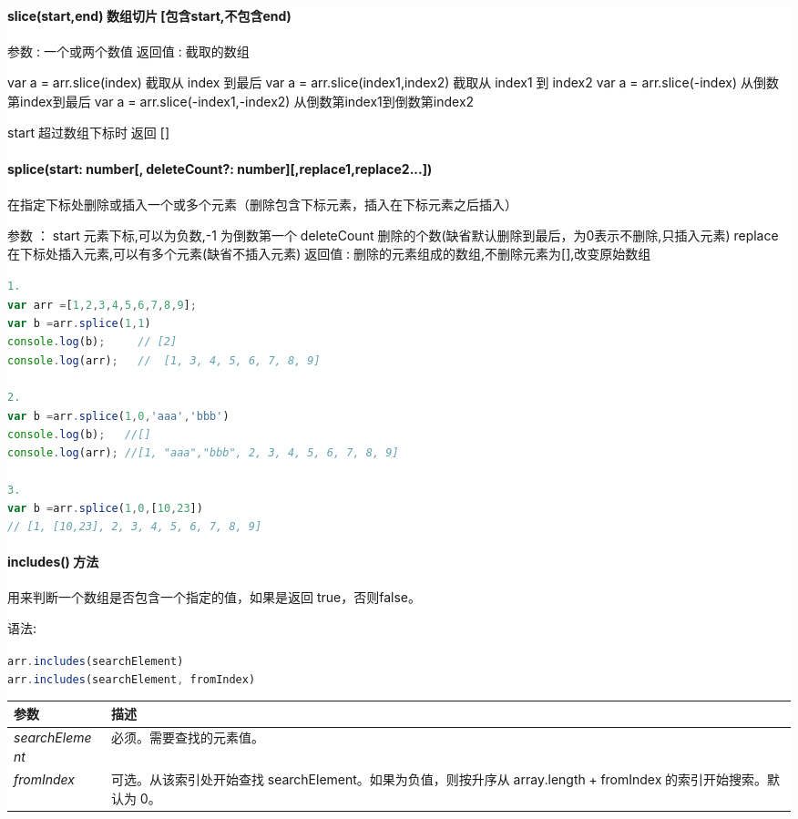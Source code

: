 

#### slice(start,end)  数组切片    [包含start,不包含end)

参数 : 一个或两个数值
返回值 : 截取的数组

var a = arr.slice(index)    截取从 index 到最后
var a = arr.slice(index1,index2)    截取从 index1 到 index2
var a = arr.slice(-index)      从倒数第index到最后
var a = arr.slice(-index1,-index2)      从倒数第index1到倒数第index2

start 超过数组下标时 返回 []



#### splice(start: number[, deleteCount?: number]\[,replace1,replace2...]) 

在指定下标处删除或插入一个或多个元素（删除包含下标元素，插入在下标元素之后插入）

参数 ： start  元素下标,可以为负数,-1 为倒数第一个
             deleteCount  删除的个数(缺省默认删除到最后，为0表示不删除,只插入元素)
             replace  在下标处插入元素,可以有多个元素(缺省不插入元素)
返回值 : 删除的元素组成的数组,不删除元素为[],改变原始数组

```javascript
1.
var arr =[1,2,3,4,5,6,7,8,9];
var b =arr.splice(1,1)
console.log(b);     // [2]
console.log(arr);   //  [1, 3, 4, 5, 6, 7, 8, 9]

2.
var b =arr.splice(1,0,'aaa','bbb')
console.log(b);   //[]
console.log(arr); //[1, "aaa","bbb", 2, 3, 4, 5, 6, 7, 8, 9]

3. 
var b =arr.splice(1,0,[10,23])
// [1, [10,23], 2, 3, 4, 5, 6, 7, 8, 9]
```



#### includes() 方法

用来判断一个数组是否包含一个指定的值，如果是返回 true，否则false。

语法:

```js
arr.includes(searchElement)
arr.includes(searchElement, fromIndex)
```

| 参数            | 描述                                                         |
| :-------------- | :----------------------------------------------------------- |
| *searchElement* | 必须。需要查找的元素值。                                     |
| *fromIndex*     | 可选。从该索引处开始查找 searchElement。如果为负值，则按升序从 array.length + fromIndex 的索引开始搜索。默认为 0。 |
